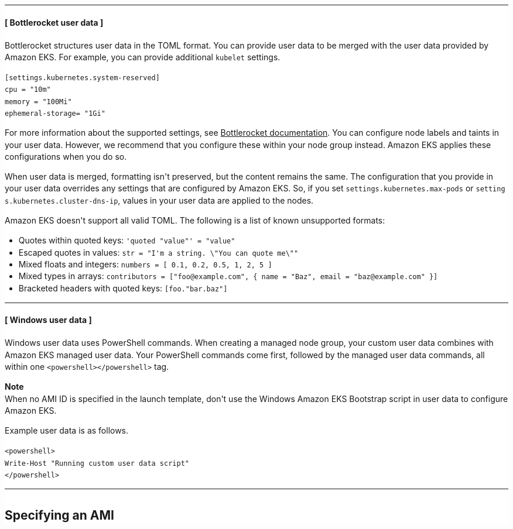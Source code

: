 ------
#### [ Bottlerocket user data ]

Bottlerocket structures user data in the TOML format\. You can provide user data to be merged with the user data provided by Amazon EKS\. For example, you can provide additional `kubelet` settings\.

```
[settings.kubernetes.system-reserved]
cpu = "10m"
memory = "100Mi"
ephemeral-storage= "1Gi"
```

For more information about the supported settings, see [Bottlerocket documentation](https://github.com/bottlerocket-os/bottlerocket)\. You can configure node labels and taints in your user data\. However, we recommend that you configure these within your node group instead\. Amazon EKS applies these configurations when you do so\.

When user data is merged, formatting isn't preserved, but the content remains the same\. The configuration that you provide in your user data overrides any settings that are configured by Amazon EKS\. So, if you set `settings.kubernetes.max-pods` or `settings.kubernetes.cluster-dns-ip`, values in your user data are applied to the nodes\.

Amazon EKS doesn't support all valid TOML\. The following is a list of known unsupported formats:
+ Quotes within quoted keys: `'quoted "value"' = "value"`
+ Escaped quotes in values: `str = "I'm a string. \"You can quote me\""`
+ Mixed floats and integers: `numbers = [ 0.1, 0.2, 0.5, 1, 2, 5 ]`
+ Mixed types in arrays: `contributors = ["foo@example.com", { name = "Baz", email = "baz@example.com" }]`
+ Bracketed headers with quoted keys: `[foo."bar.baz"]`

------
#### [ Windows user data ]

Windows user data uses PowerShell commands\. When creating a managed node group, your custom user data combines with Amazon EKS managed user data\. Your PowerShell commands come first, followed by the managed user data commands, all within one `<powershell></powershell>` tag\.

**Note**  
When no AMI ID is specified in the launch template, don't use the Windows Amazon EKS Bootstrap script in user data to configure Amazon EKS\.

Example user data is as follows\.

```
<powershell>
Write-Host "Running custom user data script"
</powershell>
```

------

## Specifying an AMI<a name="launch-template-custom-ami"></a>
